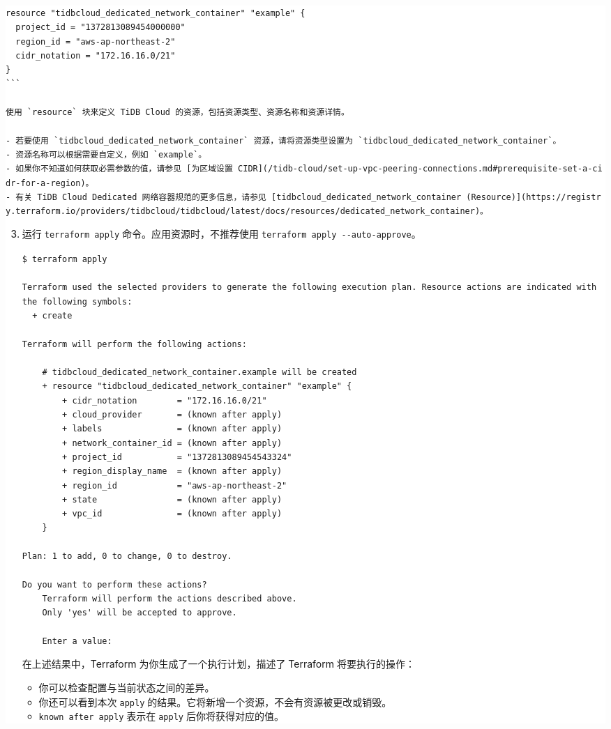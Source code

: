     resource "tidbcloud_dedicated_network_container" "example" {
      project_id = "1372813089454000000"
      region_id = "aws-ap-northeast-2"
      cidr_notation = "172.16.16.0/21"
    }
    ```

    使用 `resource` 块来定义 TiDB Cloud 的资源，包括资源类型、资源名称和资源详情。

    - 若要使用 `tidbcloud_dedicated_network_container` 资源，请将资源类型设置为 `tidbcloud_dedicated_network_container`。
    - 资源名称可以根据需要自定义，例如 `example`。
    - 如果你不知道如何获取必需参数的值，请参见 [为区域设置 CIDR](/tidb-cloud/set-up-vpc-peering-connections.md#prerequisite-set-a-cidr-for-a-region)。
    - 有关 TiDB Cloud Dedicated 网络容器规范的更多信息，请参见 [tidbcloud_dedicated_network_container (Resource)](https://registry.terraform.io/providers/tidbcloud/tidbcloud/latest/docs/resources/dedicated_network_container)。

3. 运行 `terraform apply` 命令。应用资源时，不推荐使用 `terraform apply --auto-approve`。

    ```shell
    $ terraform apply

    Terraform used the selected providers to generate the following execution plan. Resource actions are indicated with the following symbols:
      + create

    Terraform will perform the following actions:

        # tidbcloud_dedicated_network_container.example will be created
        + resource "tidbcloud_dedicated_network_container" "example" {
            + cidr_notation        = "172.16.16.0/21"
            + cloud_provider       = (known after apply)
            + labels               = (known after apply)
            + network_container_id = (known after apply)
            + project_id           = "1372813089454543324"
            + region_display_name  = (known after apply)
            + region_id            = "aws-ap-northeast-2"
            + state                = (known after apply)
            + vpc_id               = (known after apply)
        }

    Plan: 1 to add, 0 to change, 0 to destroy.

    Do you want to perform these actions?
        Terraform will perform the actions described above.
        Only 'yes' will be accepted to approve.

        Enter a value:
    ```

    在上述结果中，Terraform 为你生成了一个执行计划，描述了 Terraform 将要执行的操作：

    - 你可以检查配置与当前状态之间的差异。
    - 你还可以看到本次 `apply` 的结果。它将新增一个资源，不会有资源被更改或销毁。
    - `known after apply` 表示在 `apply` 后你将获得对应的值。
